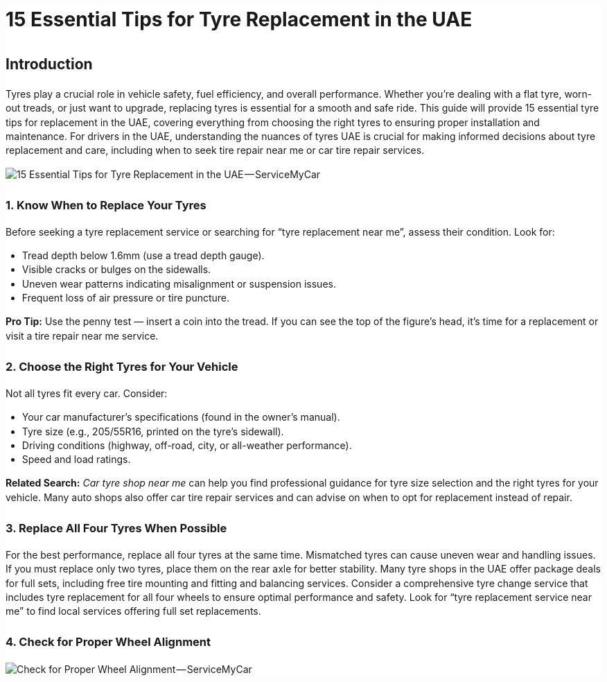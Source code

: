 # 15 Essential Tips for Tyre Replacement in the UAE
## Introduction

Tyres play a crucial role in vehicle safety, fuel efficiency, and overall performance. Whether you’re dealing with a flat tyre, worn-out treads, or just want to upgrade, replacing tyres is essential for a smooth and safe ride. This guide will provide 15 essential tyre tips for replacement in the UAE, covering everything from choosing the right tyres to ensuring proper installation and maintenance. For drivers in the UAE, understanding the nuances of tyres UAE is crucial for making informed decisions about tyre replacement and care, including when to seek tire repair near me or car tire repair services.

![15 Essential Tips for Tyre Replacement in the UAE — ServiceMyCar](https://miro.medium.com/v2/resize:fit:700/1*PI_sDacVxvLc_tiVl8odAQ.jpeg)

### 1. Know When to Replace Your Tyres

Before seeking a tyre replacement service or searching for “tyre replacement near me”, assess their condition. Look for:

*   Tread depth below 1.6mm (use a tread depth gauge).
*   Visible cracks or bulges on the sidewalls.
*   Uneven wear patterns indicating misalignment or suspension issues.
*   Frequent loss of air pressure or tire puncture.

**Pro Tip:** Use the penny test — insert a coin into the tread. If you can see the top of the figure’s head, it’s time for a replacement or visit a tire repair near me service.

### 2. Choose the Right Tyres for Your Vehicle

Not all tyres fit every car. Consider:

*   Your car manufacturer’s specifications (found in the owner’s manual).
*   Tyre size (e.g., 205/55R16, printed on the tyre’s sidewall).
*   Driving conditions (highway, off-road, city, or all-weather performance).
*   Speed and load ratings.

**Related Search:** _Car tyre shop near me_ can help you find professional guidance for tyre size selection and the right tyres for your vehicle. Many auto shops also offer car tire repair services and can advise on when to opt for replacement instead of repair.

### 3. Replace All Four Tyres When Possible

For the best performance, replace all four tyres at the same time. Mismatched tyres can cause uneven wear and handling issues. If you must replace only two tyres, place them on the rear axle for better stability. Many tyre shops in the UAE offer package deals for full sets, including free tire mounting and fitting and balancing services. Consider a comprehensive tyre change service that includes tyre replacement for all four wheels to ensure optimal performance and safety. Look for “tyre replacement service near me” to find local services offering full set replacements.

### 4. Check for Proper Wheel Alignment

![Check for Proper Wheel Alignment — ServiceMyCar](https://miro.medium.com/v2/resize:fit:700/1*Pw2NEk1W5GdePNLssrySow.jpeg)
